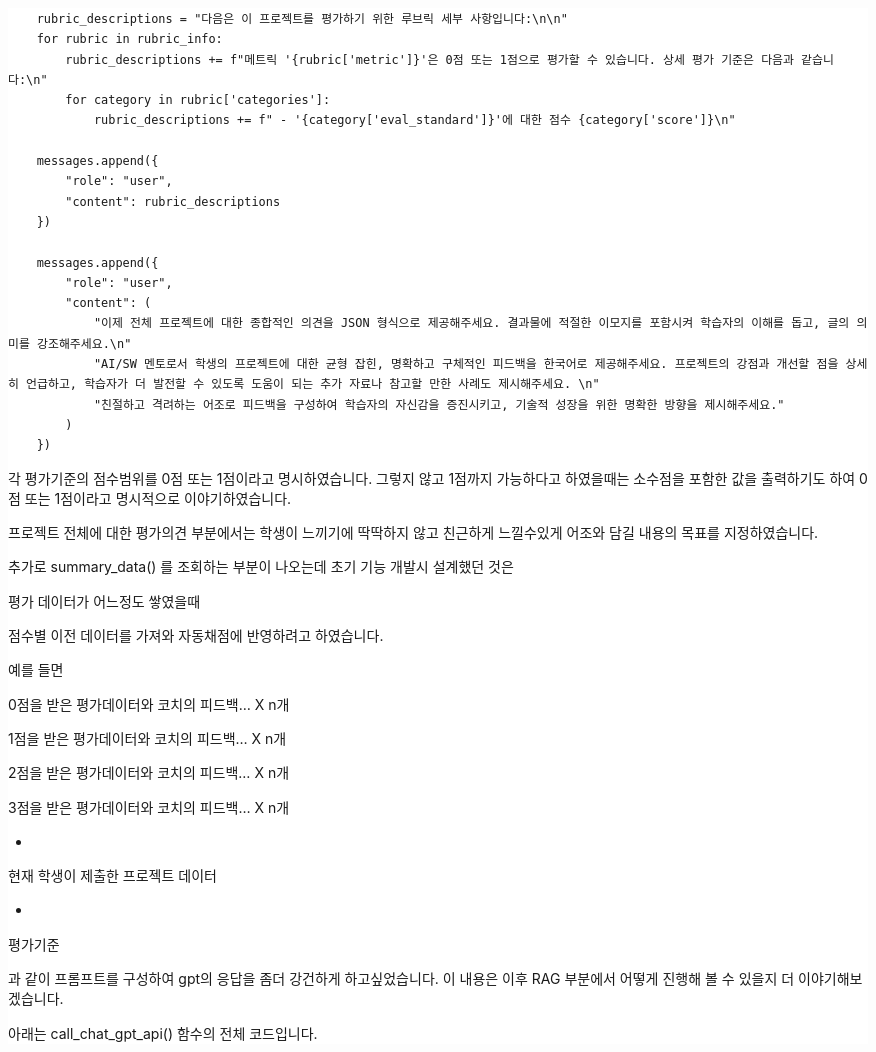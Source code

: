 ```
    rubric_descriptions = "다음은 이 프로젝트를 평가하기 위한 루브릭 세부 사항입니다:\n\n"
    for rubric in rubric_info:
        rubric_descriptions += f"메트릭 '{rubric['metric']}'은 0점 또는 1점으로 평가할 수 있습니다. 상세 평가 기준은 다음과 같습니다:\n"
        for category in rubric['categories']:
            rubric_descriptions += f" - '{category['eval_standard']}'에 대한 점수 {category['score']}\n"

    messages.append({
        "role": "user",
        "content": rubric_descriptions
    })

    messages.append({
        "role": "user",
        "content": (
            "이제 전체 프로젝트에 대한 종합적인 의견을 JSON 형식으로 제공해주세요. 결과물에 적절한 이모지를 포함시켜 학습자의 이해를 돕고, 글의 의미를 강조해주세요.\n"
            "AI/SW 멘토로서 학생의 프로젝트에 대한 균형 잡힌, 명확하고 구체적인 피드백을 한국어로 제공해주세요. 프로젝트의 강점과 개선할 점을 상세히 언급하고, 학습자가 더 발전할 수 있도록 도움이 되는 추가 자료나 참고할 만한 사례도 제시해주세요. \n"
            "친절하고 격려하는 어조로 피드백을 구성하여 학습자의 자신감을 증진시키고, 기술적 성장을 위한 명확한 방향을 제시해주세요."
        )
    })
```

각 평가기준의 점수범위를 0점 또는 1점이라고 명시하였습니다. 그렇지 않고 1점까지 가능하다고 하였을때는 소수점을 포함한 값을 출력하기도 하여 0점 또는 1점이라고 명시적으로 이야기하였습니다.

프로젝트 전체에 대한 평가의견 부분에서는 학생이 느끼기에 딱딱하지 않고 친근하게 느낄수있게 어조와 담길 내용의 목표를 지정하였습니다.


추가로 summary_data() 를 조회하는 부분이 나오는데 초기 기능 개발시 설계했던 것은 

평가 데이터가 어느정도 쌓였을때

점수별 이전 데이터를 가져와 자동채점에 반영하려고 하였습니다.

예를 들면

0점을 받은 평가데이터와 코치의 피드백… X n개

1점을 받은 평가데이터와 코치의 피드백… X n개

2점을 받은 평가데이터와 코치의 피드백… X n개

3점을 받은 평가데이터와 코치의 피드백… X n개

+

현재 학생이 제출한 프로젝트 데이터 

+

평가기준

과 같이 프롬프트를 구성하여 gpt의 응답을 좀더 강건하게 하고싶었습니다. 
이 내용은 이후 RAG 부분에서 어떻게 진행해 볼 수 있을지 더 이야기해보겠습니다.

아래는 call_chat_gpt_api() 함수의 전체 코드입니다.
